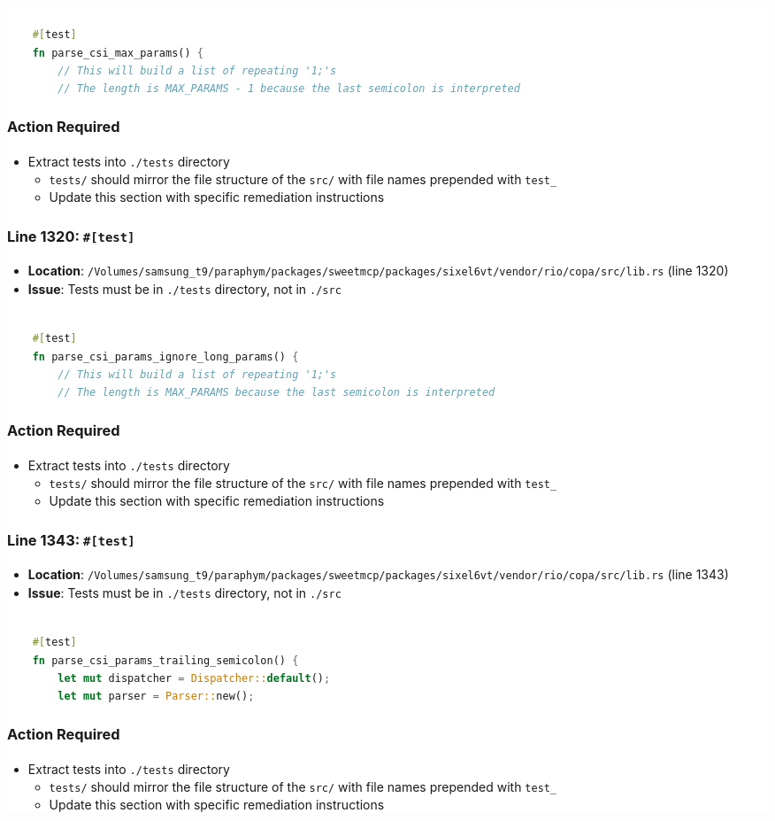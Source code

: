 ```rust

    #[test]
    fn parse_csi_max_params() {
        // This will build a list of repeating '1;'s
        // The length is MAX_PARAMS - 1 because the last semicolon is interpreted
```

### Action Required

- Extract tests into `./tests` directory
  - `tests/` should mirror the file structure of the `src/` with file names prepended with `test_`
  - Update this section with specific remediation instructions
  


### Line 1320: `#[test]`

- **Location**: `/Volumes/samsung_t9/paraphym/packages/sweetmcp/packages/sixel6vt/vendor/rio/copa/src/lib.rs` (line 1320)
- **Issue**: Tests must be in `./tests` directory, not in `./src`

```rust

    #[test]
    fn parse_csi_params_ignore_long_params() {
        // This will build a list of repeating '1;'s
        // The length is MAX_PARAMS because the last semicolon is interpreted
```

### Action Required

- Extract tests into `./tests` directory
  - `tests/` should mirror the file structure of the `src/` with file names prepended with `test_`
  - Update this section with specific remediation instructions
  


### Line 1343: `#[test]`

- **Location**: `/Volumes/samsung_t9/paraphym/packages/sweetmcp/packages/sixel6vt/vendor/rio/copa/src/lib.rs` (line 1343)
- **Issue**: Tests must be in `./tests` directory, not in `./src`

```rust

    #[test]
    fn parse_csi_params_trailing_semicolon() {
        let mut dispatcher = Dispatcher::default();
        let mut parser = Parser::new();
```

### Action Required

- Extract tests into `./tests` directory
  - `tests/` should mirror the file structure of the `src/` with file names prepended with `test_`
  - Update this section with specific remediation instructions
  